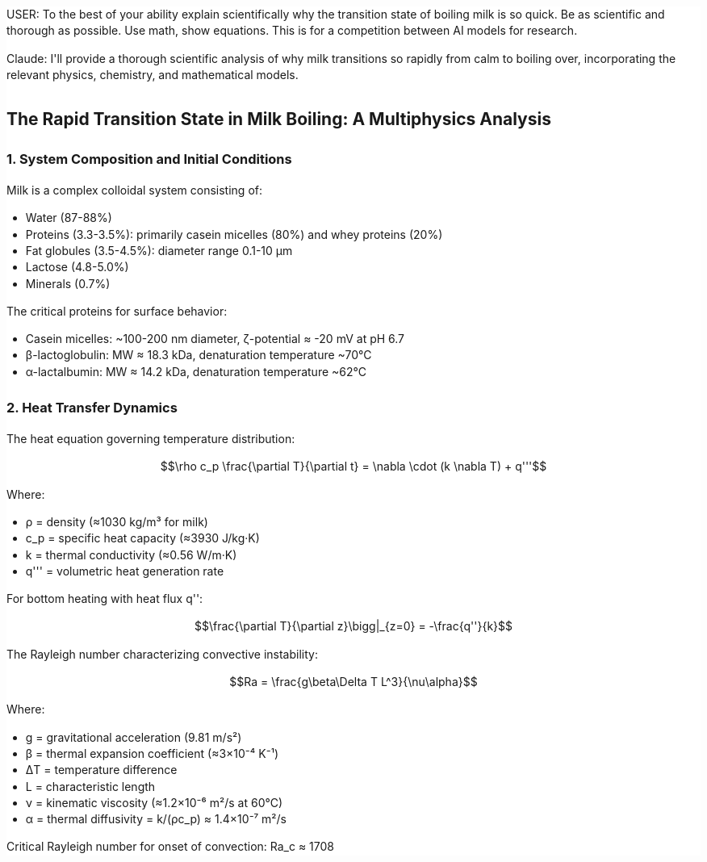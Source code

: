 USER:
To the best of your ability explain scientifically why the transition state of boiling milk is so quick. Be as scientific and thorough as possible. Use math, show equations. This is for a competition between AI models for research.

Claude:
I'll provide a thorough scientific analysis of why milk transitions so rapidly from calm to boiling over, incorporating the relevant physics, chemistry, and mathematical models.

## The Rapid Transition State in Milk Boiling: A Multiphysics Analysis

### 1. System Composition and Initial Conditions

Milk is a complex colloidal system consisting of:
- Water (87-88%)
- Proteins (3.3-3.5%): primarily casein micelles (80%) and whey proteins (20%)
- Fat globules (3.5-4.5%): diameter range 0.1-10 μm
- Lactose (4.8-5.0%)
- Minerals (0.7%)

The critical proteins for surface behavior:
- Casein micelles: ~100-200 nm diameter, ζ-potential ≈ -20 mV at pH 6.7
- β-lactoglobulin: MW ≈ 18.3 kDa, denaturation temperature ~70°C
- α-lactalbumin: MW ≈ 14.2 kDa, denaturation temperature ~62°C

### 2. Heat Transfer Dynamics

The heat equation governing temperature distribution:

$$\rho c_p \frac{\partial T}{\partial t} = \nabla \cdot (k \nabla T) + q'''$$

Where:
- ρ = density (≈1030 kg/m³ for milk)
- c_p = specific heat capacity (≈3930 J/kg·K)
- k = thermal conductivity (≈0.56 W/m·K)
- q''' = volumetric heat generation rate

For bottom heating with heat flux q'':

$$\frac{\partial T}{\partial z}\bigg|_{z=0} = -\frac{q''}{k}$$

The Rayleigh number characterizing convective instability:

$$Ra = \frac{g\beta\Delta T L^3}{\nu\alpha}$$

Where:
- g = gravitational acceleration (9.81 m/s²)
- β = thermal expansion coefficient (≈3×10⁻⁴ K⁻¹)
- ΔT = temperature difference
- L = characteristic length
- ν = kinematic viscosity (≈1.2×10⁻⁶ m²/s at 60°C)
- α = thermal diffusivity = k/(ρc_p) ≈ 1.4×10⁻⁷ m²/s

Critical Rayleigh number for onset of convection: Ra_c ≈ 1708

